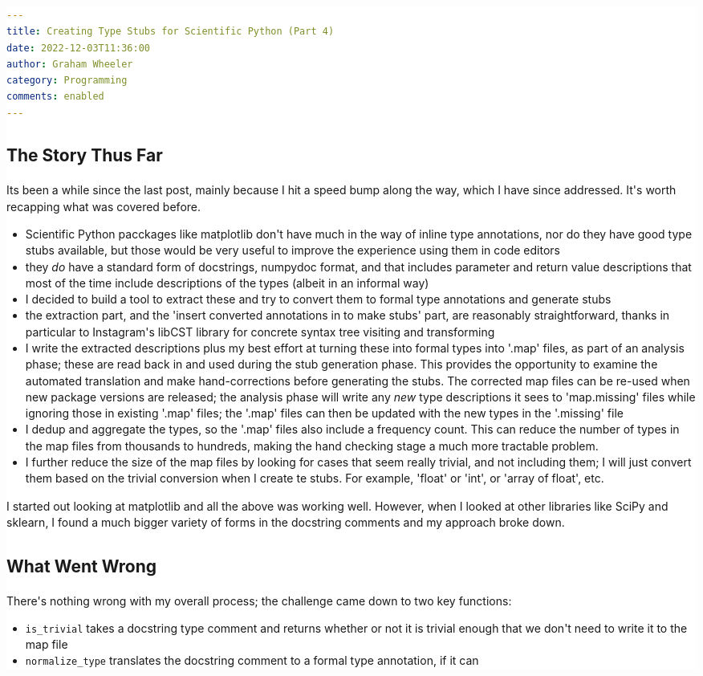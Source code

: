 ```yaml
---
title: Creating Type Stubs for Scientific Python (Part 4)
date: 2022-12-03T11:36:00
author: Graham Wheeler
category: Programming
comments: enabled
---
```


## The Story Thus Far

Its been a while since the last post, mainly because I hit a speed bump along the way, which I have since addressed. It's worth recapping what was covered
before.

- Scientific Python pacckages like matplotlib don't have much in the way of inline type annotations, nor do they have good type stubs available, but
those would be very useful to improve the experience using them in code editors
- they *do* have a standard form of docstrings, numpydoc format, and that includes parameter and return value descriptions that most of the time
include descriptions of the types (albeit in an informal way)
- I decided to build a tool to extract these and try to convert them to formal type annotations and generate stubs
- the extraction part, and the 'insert converted annotations in to make stubs' part, are reasonably straightforward, thanks in particular to Instagram's
libCST library for concrete syntax tree visiting and transforming
- I write the extracted descriptions plus my best effort at turning these into formal types into '.map' files, as part of an analysis phase; these are read
back in and used during the stub generation phase. This provides the opportunity to examine the automated translation and make hand-corrections before
generating the stubs. The corrected map files can be re-used when new package versions are released; the analysis phase will write any *new* type descriptions
it sees to 'map.missing' files while ignoring those in existing '.map' files; the '.map' files can then be updated with the new types in the '.missing' file
- I dedup and aggregate the types, so the '.map' files also include a frequency count. This can reduce the number of types in the map files from thousands
to hundreds, making the hand checking stage a much more tractable problem.
- I further reduce the size of the map files by looking for cases that seem really trivial, and not including them; I will just convert them based on the
trivial conversion when I create te stubs. For example, 'float' or 'int', or 'array of float', etc.

I started out looking at matplotlib and all the above was working well. However, when I looked at other libraries like SciPy and sklearn, I found a much
bigger variety of forms in the docstring comments and my approach broke down.

## What Went Wrong

There's nothing wrong with my overall process; the challenge came down to two key functions:

- `is_trivial` takes a docstring type comment and returns whether or not it is trivial enough that we don't need to write it to the map file
- `normalize_type` translates the docstring comment to a formal type annotation, if it can
